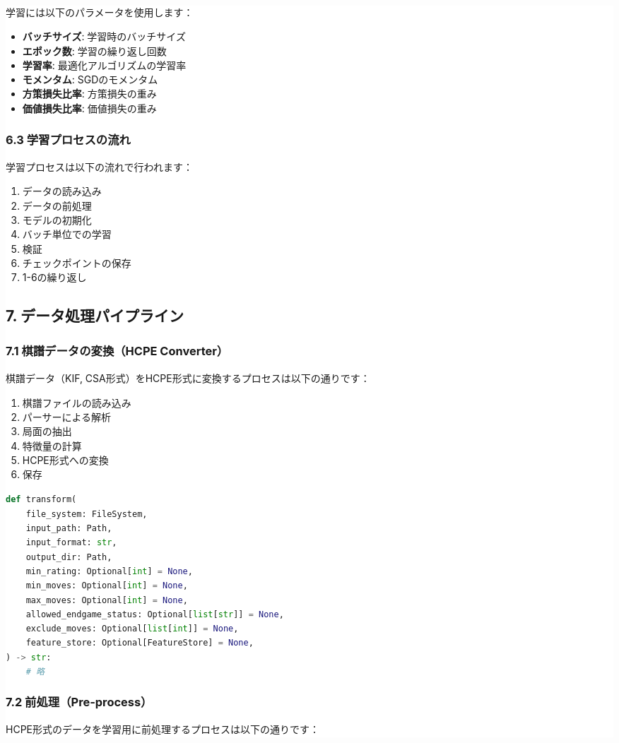 学習には以下のパラメータを使用します：

- **バッチサイズ**: 学習時のバッチサイズ
- **エポック数**: 学習の繰り返し回数
- **学習率**: 最適化アルゴリズムの学習率
- **モメンタム**: SGDのモメンタム
- **方策損失比率**: 方策損失の重み
- **価値損失比率**: 価値損失の重み

### 6.3 学習プロセスの流れ

学習プロセスは以下の流れで行われます：

1. データの読み込み
2. データの前処理
3. モデルの初期化
4. バッチ単位での学習
5. 検証
6. チェックポイントの保存
7. 1-6の繰り返し

## 7. データ処理パイプライン

### 7.1 棋譜データの変換（HCPE Converter）

棋譜データ（KIF, CSA形式）をHCPE形式に変換するプロセスは以下の通りです：

1. 棋譜ファイルの読み込み
2. パーサーによる解析
3. 局面の抽出
4. 特徴量の計算
5. HCPE形式への変換
6. 保存

```python
def transform(
    file_system: FileSystem,
    input_path: Path,
    input_format: str,
    output_dir: Path,
    min_rating: Optional[int] = None,
    min_moves: Optional[int] = None,
    max_moves: Optional[int] = None,
    allowed_endgame_status: Optional[list[str]] = None,
    exclude_moves: Optional[list[int]] = None,
    feature_store: Optional[FeatureStore] = None,
) -> str:
    # 略
```

### 7.2 前処理（Pre-process）

HCPE形式のデータを学習用に前処理するプロセスは以下の通りです：
